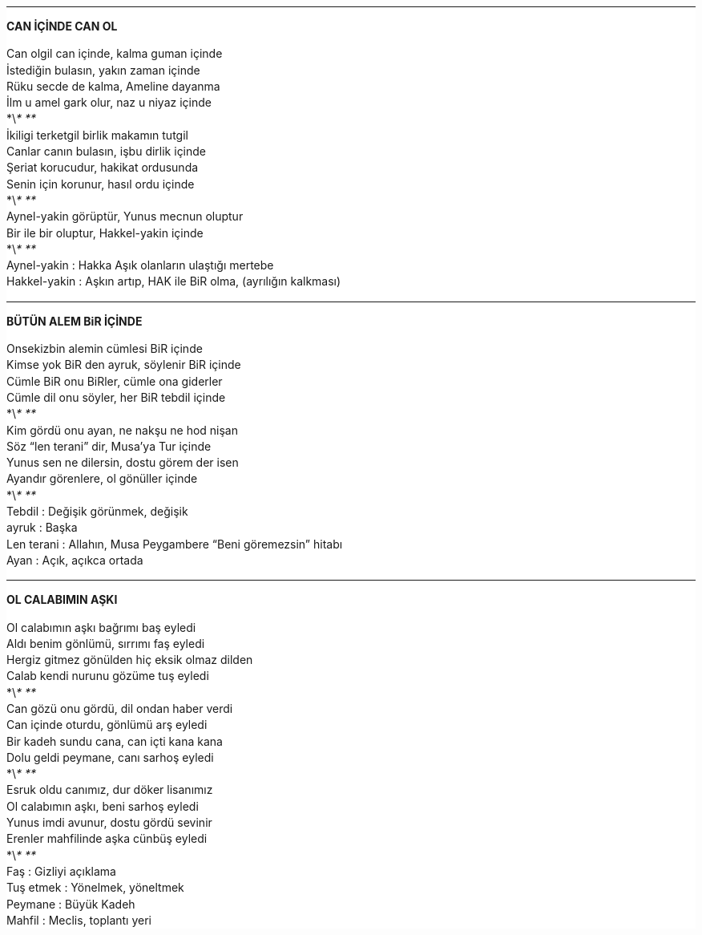 <hr />

**CAN İÇİNDE CAN OL**

Can olgil can içinde, kalma guman içinde  
İstediğin bulasın, yakın zaman içinde  
Rüku secde de kalma, Ameline dayanma  
İlm u amel gark olur, naz u niyaz içinde  
\*\\*\* \*\**  
İkiligi terketgil birlik makamın tutgil  
Canlar canın bulasın, işbu dirlik içinde  
Şeriat korucudur, hakikat ordusunda  
Senin için korunur, hasıl ordu içinde  
\*\\*\* \*\**  
Aynel-yakin görüptür, Yunus mecnun oluptur  
Bir ile bir oluptur, Hakkel-yakin içinde  
\*\\*\* \*\**  
Aynel-yakin : Hakka Aşık olanların ulaştığı mertebe  
Hakkel-yakin : Aşkın artıp, HAK ile BiR olma, (ayrılığın kalkması)

<hr />

**BÜTÜN ALEM BiR İÇİNDE**

Onsekizbin alemin cümlesi BiR içinde  
Kimse yok BiR den ayruk, söylenir BiR içinde  
Cümle BiR onu BiRler, cümle ona giderler  
Cümle dil onu söyler, her BiR tebdil içinde  
\*\\*\* \*\**  
Kim gördü onu ayan, ne nakşu ne hod nişan  
Söz “len terani” dir, Musa’ya Tur içinde  
Yunus sen ne dilersin, dostu görem der isen  
Ayandır görenlere, ol gönüller içinde  
\*\\*\* \*\**  
Tebdil : Değişik görünmek, değişik  
ayruk : Başka  
Len terani : Allahın, Musa Peygambere “Beni göremezsin” hitabı  
Ayan : Açık, açıkca ortada

<hr />

**OL CALABIMIN AŞKI**

Ol calabımın aşkı bağrımı baş eyledi  
Aldı benim gönlümü, sırrımı faş eyledi  
Hergiz gitmez gönülden hiç eksik olmaz dilden  
Calab kendi nurunu gözüme tuş eyledi  
\*\\*\* \*\**  
Can gözü onu gördü, dil ondan haber verdi  
Can içinde oturdu, gönlümü arş eyledi  
Bir kadeh sundu cana, can içti kana kana  
Dolu geldi peymane, canı sarhoş eyledi  
\*\\*\* \*\**  
Esruk oldu canımız, dur döker lisanımız  
Ol calabımın aşkı, beni sarhoş eyledi  
Yunus imdi avunur, dostu gördü sevinir  
Erenler mahfilinde aşka cünbüş eyledi  
\*\\*\* \*\**  
Faş : Gizliyi açıklama  
Tuş etmek : Yönelmek, yöneltmek  
Peymane : Büyük Kadeh  
Mahfil : Meclis, toplantı yeri
